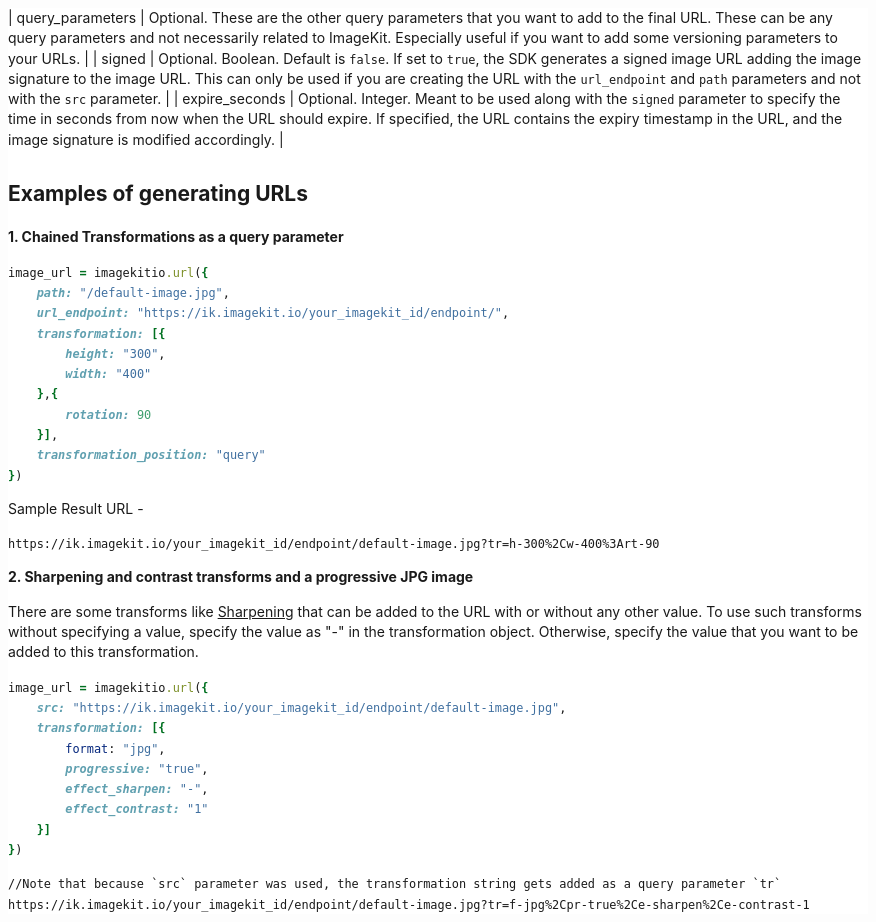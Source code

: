 | query_parameters        | Optional. These are the other query parameters that you want to add to the final URL. These can be any query parameters and not necessarily related to ImageKit. Especially useful if you want to add some versioning parameters to your URLs.                                                                                                                                                                                                                                                                                                                                            |
| signed                  | Optional. Boolean. Default is `false`. If set to `true`, the SDK generates a signed image URL adding the image signature to the image URL. This can only be used if you are creating the URL with the `url_endpoint` and `path` parameters and not with the `src` parameter.                                                                                                                                                                                                                                                                                                             |
| expire_seconds          | Optional. Integer. Meant to be used along with the `signed` parameter to specify the time in seconds from now when the URL should expire. If specified, the URL contains the expiry timestamp in the URL, and the image signature is modified accordingly.                                                                                                                                                                                                                                                                                                                                 |


## Examples of generating URLs
**1. Chained Transformations as a query parameter**

```ruby
image_url = imagekitio.url({
    path: "/default-image.jpg",
    url_endpoint: "https://ik.imagekit.io/your_imagekit_id/endpoint/",
    transformation: [{
        height: "300",
        width: "400"
    },{
        rotation: 90
    }],
    transformation_position: "query"
})
```
Sample Result URL -
```
https://ik.imagekit.io/your_imagekit_id/endpoint/default-image.jpg?tr=h-300%2Cw-400%3Art-90
```

**2. Sharpening and contrast transforms and a progressive JPG image**

There are some transforms like [Sharpening](https://docs.imagekit.io/features/image-transformations/image-enhancement-and-color-manipulation)
that can be added to the URL with or without any other value. To use such transforms without specifying a value, specify
the value as "-" in the transformation object. Otherwise, specify the value that you want to be
added to this transformation.


```ruby
image_url = imagekitio.url({
    src: "https://ik.imagekit.io/your_imagekit_id/endpoint/default-image.jpg",
    transformation: [{
        format: "jpg",
        progressive: "true",
        effect_sharpen: "-",
        effect_contrast: "1"
    }]
})
```

```
//Note that because `src` parameter was used, the transformation string gets added as a query parameter `tr`
https://ik.imagekit.io/your_imagekit_id/endpoint/default-image.jpg?tr=f-jpg%2Cpr-true%2Ce-sharpen%2Ce-contrast-1
```
